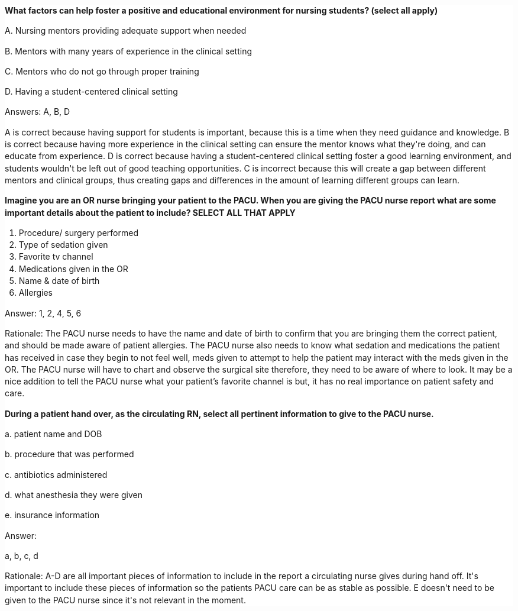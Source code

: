 **What factors can help foster a positive and educational environment for nursing students? (select all apply)**

A. Nursing mentors providing adequate support when needed

B. Mentors with many years of experience in the clinical setting

C. Mentors who do not go through proper training

D. Having a student-centered clinical setting

Answers: A, B, D

A is correct because having support for students is important, because this is a time when they need guidance and knowledge. B is correct because having more experience in the clinical setting can ensure the mentor knows what they're doing, and can educate from experience. D is correct because having a student-centered clinical setting foster a good learning environment, and students wouldn't be left out of good teaching opportunities. C is incorrect because this will create a gap between different mentors and clinical groups, thus creating gaps and differences in the amount of learning different groups can learn.

**Imagine you are an OR nurse bringing your patient to the PACU. When you are giving the PACU nurse report what are some important details about the patient to include? SELECT ALL THAT APPLY**

1. Procedure/ surgery performed
2. Type of sedation given
3. Favorite tv channel
4. Medications given in the OR
5. Name & date of birth
6. Allergies

Answer: 1, 2, 4, 5, 6

Rationale: The PACU nurse needs to have the name and date of birth to confirm that you are bringing them the correct patient, and should be made aware of patient allergies. The PACU nurse also needs to know what sedation and medications the patient has received in case they begin to not feel well, meds given to attempt to help the patient may interact with the meds given in the OR. The PACU nurse will have to chart and observe the surgical site therefore, they need to be aware of where to look. It may be a nice addition to tell the PACU nurse what your patient’s favorite channel is but, it has no real importance on patient safety and care.

**During a patient hand over, as the circulating RN, select all pertinent information to give to the PACU nurse.**

a. patient name and DOB

b. procedure that was performed

c. antibiotics administered

d. what anesthesia they were given

e. insurance information

Answer:

a, b, c, d

Rationale: A-D are all important pieces of information to include in the report a circulating nurse gives during hand off. It's important to include these pieces of information so the patients PACU care can be as stable as possible. E doesn't need to be given to the PACU nurse since it's not relevant in the moment.
